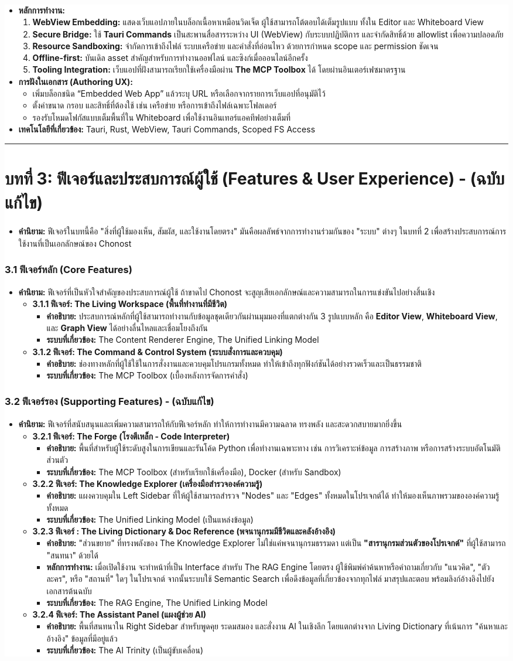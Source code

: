 - **หลักการทำงาน:**
    1. **WebView Embedding:** แสดงเว็บแอปภายในบล็อกเนื้อหาเหมือนวิดเจ็ต ผู้ใช้สามารถโต้ตอบได้เต็มรูปแบบ ทั้งใน Editor และ Whiteboard View
    2. **Secure Bridge:** ใช้ **Tauri Commands** เป็นสะพานสื่อสารระหว่าง UI (WebView) กับระบบปฏิบัติการ และจำกัดสิทธิ์ด้วย allowlist เพื่อความปลอดภัย
    3. **Resource Sandboxing:** จำกัดการเข้าถึงไฟล์ ระบบเครือข่าย และคำสั่งที่อ่อนไหว ด้วยการกำหนด scope และ permission ชัดเจน
    4. **Offline-first:** บันเดิล asset สำคัญสำหรับการทำงานออฟไลน์ และซิงก์เมื่อออนไลน์อีกครั้ง
    5. **Tooling Integration:** เว็บแอปที่ฝังสามารถเรียกใช้เครื่องมือผ่าน **The MCP Toolbox** ได้ โดยผ่านอินเตอร์เฟซมาตรฐาน
- **การฝังในเอกสาร (Authoring UX):**
    - เพิ่มบล็อกชนิด “Embedded Web App” แล้วระบุ URL หรือเลือกจากรายการเว็บแอปที่อนุมัติไว้
    - ตั้งค่าขนาด กรอบ และสิทธิ์ที่ต้องใช้ เช่น เครือข่าย หรือการเข้าถึงไฟล์เฉพาะโฟลเดอร์
    - รองรับโหมดโฟกัสแบบเต็มพื้นที่ใน Whiteboard เพื่อใช้งานอินเทอร์แอคทีฟอย่างเต็มที่
- **เทคโนโลยีที่เกี่ยวข้อง:** Tauri, Rust, WebView, Tauri Commands, Scoped FS Access

---

# **บทที่ 3: ฟีเจอร์และประสบการณ์ผู้ใช้ (Features & User Experience) - (ฉบับแก้ไข)**

- **คำนิยาม:** ฟีเจอร์ในบทนี้คือ "สิ่งที่ผู้ใช้มองเห็น, สัมผัส, และใช้งานโดยตรง" มันคือผลลัพธ์จากการทำงานร่วมกันของ "ระบบ" ต่างๆ ในบทที่ 2 เพื่อสร้างประสบการณ์การใช้งานที่เป็นเอกลักษณ์ของ Chonost

### **3.1 ฟีเจอร์หลัก (Core Features)**

- **คำนิยาม:** ฟีเจอร์ที่เป็นหัวใจสำคัญของประสบการณ์ผู้ใช้ ถ้าขาดไป Chonost จะสูญเสียเอกลักษณ์และความสามารถในการแข่งขันไปอย่างสิ้นเชิง
    - **3.1.1 ฟีเจอร์: The Living Workspace (พื้นที่ทำงานที่มีชีวิต)**
        - **คำอธิบาย:** ประสบการณ์หลักที่ผู้ใช้สามารถทำงานกับข้อมูลชุดเดียวกันผ่านมุมมองที่แตกต่างกัน 3 รูปแบบหลัก คือ **Editor View**, **Whiteboard View**, และ **Graph View** ได้อย่างลื่นไหลและเชื่อมโยงถึงกัน
        - **ระบบที่เกี่ยวข้อง:** The Content Renderer Engine, The Unified Linking Model
    - **3.1.2 ฟีเจอร์: The Command & Control System (ระบบสั่งการและควบคุม)**
        - **คำอธิบาย:** ช่องทางหลักที่ผู้ใช้ใช้ในการสั่งงานและควบคุมโปรแกรมทั้งหมด ทำให้เข้าถึงทุกฟังก์ชันได้อย่างรวดเร็วและเป็นธรรมชาติ
        - **ระบบที่เกี่ยวข้อง:** The MCP Toolbox (เบื้องหลังการจัดการคำสั่ง)

### **3.2 ฟีเจอร์รอง (Supporting Features) - (ฉบับแก้ไข)**

- **คำนิยาม:** ฟีเจอร์ที่สนับสนุนและเพิ่มความสามารถให้กับฟีเจอร์หลัก ทำให้การทำงานมีความฉลาด ทรงพลัง และสะดวกสบายมากยิ่งขึ้น
    - **3.2.1 ฟีเจอร์: The Forge (โรงตีเหล็ก - Code Interpreter)**
        - **คำอธิบาย:** พื้นที่สำหรับผู้ใช้ระดับสูงในการเขียนและรันโค้ด Python เพื่อทำงานเฉพาะทาง เช่น การวิเคราะห์ข้อมูล การสร้างภาพ หรือการสร้างระบบอัตโนมัติส่วนตัว
        - **ระบบที่เกี่ยวข้อง:** The MCP Toolbox (สำหรับเรียกใช้เครื่องมือ), Docker (สำหรับ Sandbox)
    - **3.2.2 ฟีเจอร์: The Knowledge Explorer (เครื่องมือสำรวจองค์ความรู้)**
        - **คำอธิบาย:** แผงควบคุมใน Left Sidebar ที่ให้ผู้ใช้สามารถสำรวจ "Nodes" และ "Edges" ทั้งหมดในโปรเจกต์ได้ ทำให้มองเห็นภาพรวมขององค์ความรู้ทั้งหมด
        - **ระบบที่เกี่ยวข้อง:** The Unified Linking Model (เป็นแหล่งข้อมูล)
    - **3.2.3 ฟีเจอร์ : The Living Dictionary & Doc Reference (พจนานุกรมมีชีวิตและคลังอ้างอิง)**
        - **คำอธิบาย:** "ส่วนขยาย" ที่ทรงพลังของ The Knowledge Explorer ไม่ใช่แค่พจนานุกรมธรรมดา แต่เป็น **"สารานุกรมส่วนตัวของโปรเจกต์"** ที่ผู้ใช้สามารถ "สนทนา" ด้วยได้
        - **หลักการทำงาน:** เมื่อเปิดใช้งาน จะทำหน้าที่เป็น Interface สำหรับ The RAG Engine โดยตรง ผู้ใช้พิมพ์คำค้นหาหรือคำถามเกี่ยวกับ "แนวคิด", "ตัวละคร", หรือ "สถานที่" ใดๆ ในโปรเจกต์ จากนั้นระบบใช้ Semantic Search เพื่อดึงข้อมูลที่เกี่ยวข้องจากทุกไฟล์ มาสรุปและตอบ พร้อมลิงก์อ้างอิงไปยังเอกสารต้นฉบับ
        - **ระบบที่เกี่ยวข้อง:** The RAG Engine, The Unified Linking Model
    - **3.2.4 ฟีเจอร์: The Assistant Panel (แผงผู้ช่วย AI)**
        - **คำอธิบาย:** พื้นที่สนทนาใน Right Sidebar สำหรับพูดคุย ระดมสมอง และสั่งงาน AI ในเชิงลึก โดยแตกต่างจาก Living Dictionary ที่เน้นการ "ค้นหาและอ้างอิง" ข้อมูลที่มีอยู่แล้ว
        - **ระบบที่เกี่ยวข้อง:** The AI Trinity (เป็นผู้ขับเคลื่อน)
